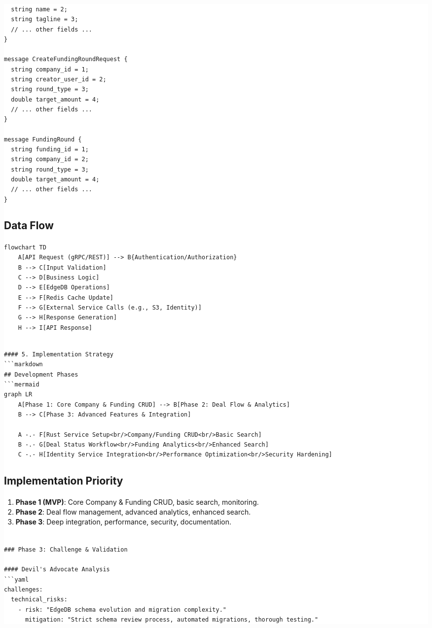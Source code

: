 ```
  string name = 2;
  string tagline = 3;
  // ... other fields ...
}

message CreateFundingRoundRequest {
  string company_id = 1;
  string creator_user_id = 2;
  string round_type = 3;
  double target_amount = 4;
  // ... other fields ...
}

message FundingRound {
  string funding_id = 1;
  string company_id = 2;
  string round_type = 3;
  double target_amount = 4;
  // ... other fields ...
}
```

## Data Flow
```mermaid
flowchart TD
    A[API Request (gRPC/REST)] --> B{Authentication/Authorization}
    B --> C[Input Validation]
    C --> D[Business Logic]
    D --> E[EdgeDB Operations]
    E --> F[Redis Cache Update]
    F --> G[External Service Calls (e.g., S3, Identity)]
    G --> H[Response Generation]
    H --> I[API Response]
```
```

#### 5. Implementation Strategy
```markdown
## Development Phases
```mermaid
graph LR
    A[Phase 1: Core Company & Funding CRUD] --> B[Phase 2: Deal Flow & Analytics]
    B --> C[Phase 3: Advanced Features & Integration]

    A -.- F[Rust Service Setup<br/>Company/Funding CRUD<br/>Basic Search]
    B -.- G[Deal Status Workflow<br/>Funding Analytics<br/>Enhanced Search]
    C -.- H[Identity Service Integration<br/>Performance Optimization<br/>Security Hardening]
```

## Implementation Priority
1. **Phase 1 (MVP)**: Core Company & Funding CRUD, basic search, monitoring.
2. **Phase 2**: Deal flow management, advanced analytics, enhanced search.
3. **Phase 3**: Deep integration, performance, security, documentation.
```

### Phase 3: Challenge & Validation

#### Devil's Advocate Analysis
```yaml
challenges:
  technical_risks:
    - risk: "EdgeDB schema evolution and migration complexity."
      mitigation: "Strict schema review process, automated migrations, thorough testing."
```